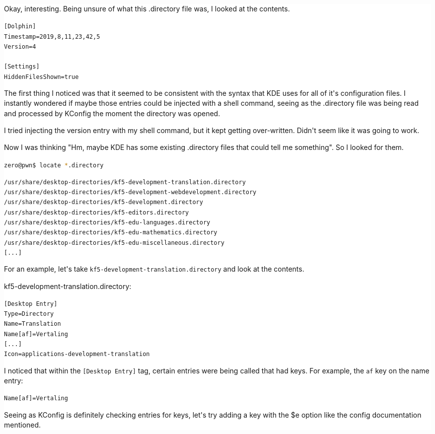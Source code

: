 Okay, interesting. Being unsure of what this .directory file was, I looked at the contents.

```
[Dolphin]
Timestamp=2019,8,11,23,42,5
Version=4

[Settings]
HiddenFilesShown=true
```

The first thing I noticed was that it seemed to be consistent with the syntax that KDE uses for all of it's configuration files. I instantly wondered if maybe those entries could be injected with a shell command, seeing as the .directory file was being read and processed by KConfig the moment the directory was opened.

I tried injecting the version entry with my shell command, but it kept getting over-written. Didn't seem like it was going to work.

Now I was thinking "Hm, maybe KDE has some existing .directory files that could tell me something". So I looked for them.

```bash
zero@pwn$ locate *.directory
```

```
/usr/share/desktop-directories/kf5-development-translation.directory
/usr/share/desktop-directories/kf5-development-webdevelopment.directory
/usr/share/desktop-directories/kf5-development.directory
/usr/share/desktop-directories/kf5-editors.directory
/usr/share/desktop-directories/kf5-edu-languages.directory
/usr/share/desktop-directories/kf5-edu-mathematics.directory
/usr/share/desktop-directories/kf5-edu-miscellaneous.directory
[...]
```

For an example, let's take ```kf5-development-translation.directory``` and look at the contents.

kf5-development-translation.directory:
```
[Desktop Entry]
Type=Directory
Name=Translation
Name[af]=Vertaling
[...]
Icon=applications-development-translation
```

I noticed that within the ```[Desktop Entry]``` tag, certain entries were being called that had keys. For example, the ```af``` key on the name entry:

```
Name[af]=Vertaling
```

Seeing as KConfig is definitely checking entries for keys, let's try adding a key with the $e option like the config documentation mentioned.
